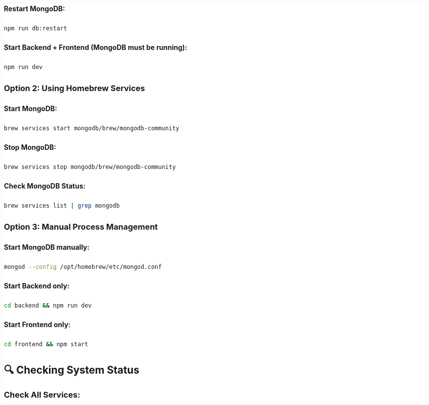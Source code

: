 #### **Restart MongoDB:**

```bash
npm run db:restart
```

#### **Start Backend + Frontend (MongoDB must be running):**

```bash
npm run dev
```

### **Option 2: Using Homebrew Services**

#### **Start MongoDB:**

```bash
brew services start mongodb/brew/mongodb-community
```

#### **Stop MongoDB:**

```bash
brew services stop mongodb/brew/mongodb-community
```

#### **Check MongoDB Status:**

```bash
brew services list | grep mongodb
```

### **Option 3: Manual Process Management**

#### **Start MongoDB manually:**

```bash
mongod --config /opt/homebrew/etc/mongod.conf
```

#### **Start Backend only:**

```bash
cd backend && npm run dev
```

#### **Start Frontend only:**

```bash
cd frontend && npm start
```

## 🔍 Checking System Status

### **Check All Services:**
